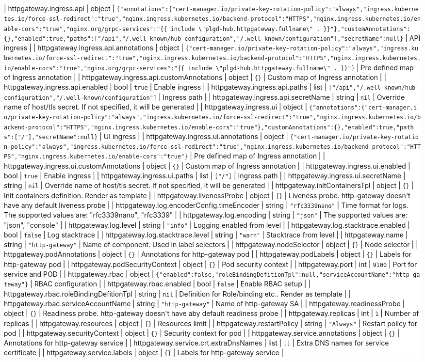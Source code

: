 | httpgateway.ingress.api | object | `{"annotations":{"cert-manager.io/private-key-rotation-policy":"always","ingress.kubernetes.io/force-ssl-redirect":"true","nginx.ingress.kubernetes.io/backend-protocol":"HTTPS","nginx.ingress.kubernetes.io/enable-cors":"true","nginx.org/grpc-services":"{{ include \"plgd-hub.httpgateway.fullname\" . }}"},"customAnnotations":{},"enabled":true,"paths":["/api","/.well-known/hub-configuration","/.well-known/configuration"],"secretName":null}` | API ingress |
| httpgateway.ingress.api.annotations | object | `{"cert-manager.io/private-key-rotation-policy":"always","ingress.kubernetes.io/force-ssl-redirect":"true","nginx.ingress.kubernetes.io/backend-protocol":"HTTPS","nginx.ingress.kubernetes.io/enable-cors":"true","nginx.org/grpc-services":"{{ include \"plgd-hub.httpgateway.fullname\" . }}"}` | Pre defined map of Ingress annotation |
| httpgateway.ingress.api.customAnnotations | object | `{}` | Custom map of Ingress annotation |
| httpgateway.ingress.api.enabled | bool | `true` | Enable ingress |
| httpgateway.ingress.api.paths | list | `["/api","/.well-known/hub-configuration","/.well-known/configuration"]` | Ingress path |
| httpgateway.ingress.api.secretName | string | `nil` | Override name of host/tls secret. If not specified, it will be generated |
| httpgateway.ingress.ui | object | `{"annotations":{"cert-manager.io/private-key-rotation-policy":"always","ingress.kubernetes.io/force-ssl-redirect":"true","nginx.ingress.kubernetes.io/backend-protocol":"HTTPS","nginx.ingress.kubernetes.io/enable-cors":"true"},"customAnnotations":{},"enabled":true,"paths":["/"],"secretName":null}` | UI ingress |
| httpgateway.ingress.ui.annotations | object | `{"cert-manager.io/private-key-rotation-policy":"always","ingress.kubernetes.io/force-ssl-redirect":"true","nginx.ingress.kubernetes.io/backend-protocol":"HTTPS","nginx.ingress.kubernetes.io/enable-cors":"true"}` | Pre defined map of Ingress annotation |
| httpgateway.ingress.ui.customAnnotations | object | `{}` | Custom map of Ingress annotation |
| httpgateway.ingress.ui.enabled | bool | `true` | Enable ingress |
| httpgateway.ingress.ui.paths | list | `["/"]` | Ingress path |
| httpgateway.ingress.ui.secretName | string | `nil` | Override name of host/tls secret. If not specified, it will be generated |
| httpgateway.initContainersTpl | object | `{}` | Init containers definition. Render as template |
| httpgateway.livenessProbe | object | `{}` | Liveness probe. http-gateway doesn't have any default liveness probe |
| httpgateway.log.encoderConfig.timeEncoder | string | `"rfc3339nano"` | Time format for logs. The supported values are: "rfc3339nano", "rfc3339" |
| httpgateway.log.encoding | string | `"json"` | The supported values are: "json", "console" |
| httpgateway.log.level | string | `"info"` | Logging enabled from level |
| httpgateway.log.stacktrace.enabled | bool | `false` | Log stacktrace |
| httpgateway.log.stacktrace.level | string | `"warn"` | Stacktrace from level |
| httpgateway.name | string | `"http-gateway"` | Name of component. Used in label selectors |
| httpgateway.nodeSelector | object | `{}` | Node selector |
| httpgateway.podAnnotations | object | `{}` | Annotations for http-gateway pod |
| httpgateway.podLabels | object | `{}` | Labels for http-gateway pod |
| httpgateway.podSecurityContext | object | `{}` | Pod security context |
| httpgateway.port | int | `9100` | Port for service and POD |
| httpgateway.rbac | object | `{"enabled":false,"roleBindingDefitionTpl":null,"serviceAccountName":"http-gateway"}` | RBAC configuration |
| httpgateway.rbac.enabled | bool | `false` | Enable RBAC setup |
| httpgateway.rbac.roleBindingDefitionTpl | string | `nil` | Definition for Role/binding etc.. Render as template |
| httpgateway.rbac.serviceAccountName | string | `"http-gateway"` | Name of http-gateway SA |
| httpgateway.readinessProbe | object | `{}` | Readiness probe. http-gateway doesn't have aby default readiness probe |
| httpgateway.replicas | int | `1` | Number of replicas |
| httpgateway.resources | object | `{}` | Resources limit |
| httpgateway.restartPolicy | string | `"Always"` | Restart policy for pod |
| httpgateway.securityContext | object | `{}` | Security context for pod |
| httpgateway.service.annotations | object | `{}` | Annotations for http-gateway service |
| httpgateway.service.crt.extraDnsNames | list | `[]` | Extra DNS names for service certificate |
| httpgateway.service.labels | object | `{}` | Labels for http-gateway service |